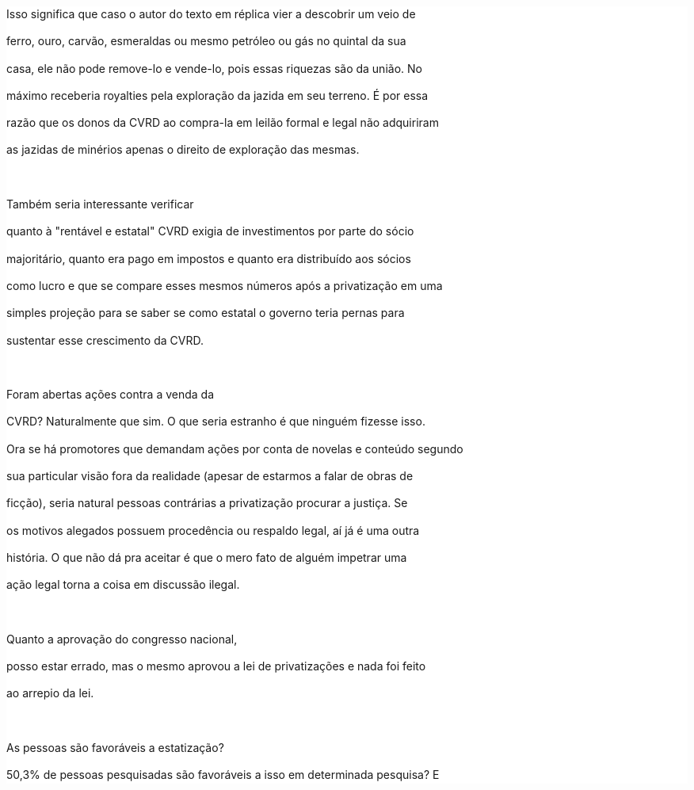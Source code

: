 Isso significa que caso o autor do texto em réplica vier a descobrir um veio de  

ferro, ouro, carvão, esmeraldas ou mesmo petróleo ou gás no quintal da sua  

casa, ele não pode remove-lo e vende-lo, pois essas riquezas são da união. No  

máximo receberia royalties pela exploração da jazida em seu terreno. É por essa  

razão que os donos da CVRD ao compra-la em leilão formal e legal não adquiriram  

as jazidas de minérios apenas o direito de exploração das mesmas.  

  

   

  

Também seria interessante verificar  

quanto à "rentável e estatal" CVRD exigia de investimentos por parte do sócio  

majoritário, quanto era pago em impostos e quanto era distribuído aos sócios  

como lucro e que se compare esses mesmos números após a privatização em uma  

simples projeção para se saber se como estatal o governo teria pernas para  

sustentar esse crescimento da CVRD.  

  

   

  

Foram abertas ações contra a venda da  

CVRD? Naturalmente que sim. O que seria estranho é que ninguém fizesse isso.  

Ora se há promotores que demandam ações por conta de novelas e conteúdo segundo  

sua particular visão fora da realidade (apesar de estarmos a falar de obras de  

ficção), seria natural pessoas contrárias a privatização procurar a justiça. Se  

os motivos alegados possuem procedência ou respaldo legal, aí já é uma outra  

história. O que não dá pra aceitar é que o mero fato de alguém impetrar uma  

ação legal torna a coisa em discussão ilegal.  

  

   

  

Quanto a aprovação do congresso nacional,  

posso estar errado, mas o mesmo aprovou a lei de privatizações e nada foi feito  

ao arrepio da lei.  

  

   

  

As pessoas são favoráveis a estatização?  

50,3% de pessoas pesquisadas são favoráveis a isso em determinada pesquisa? E  
